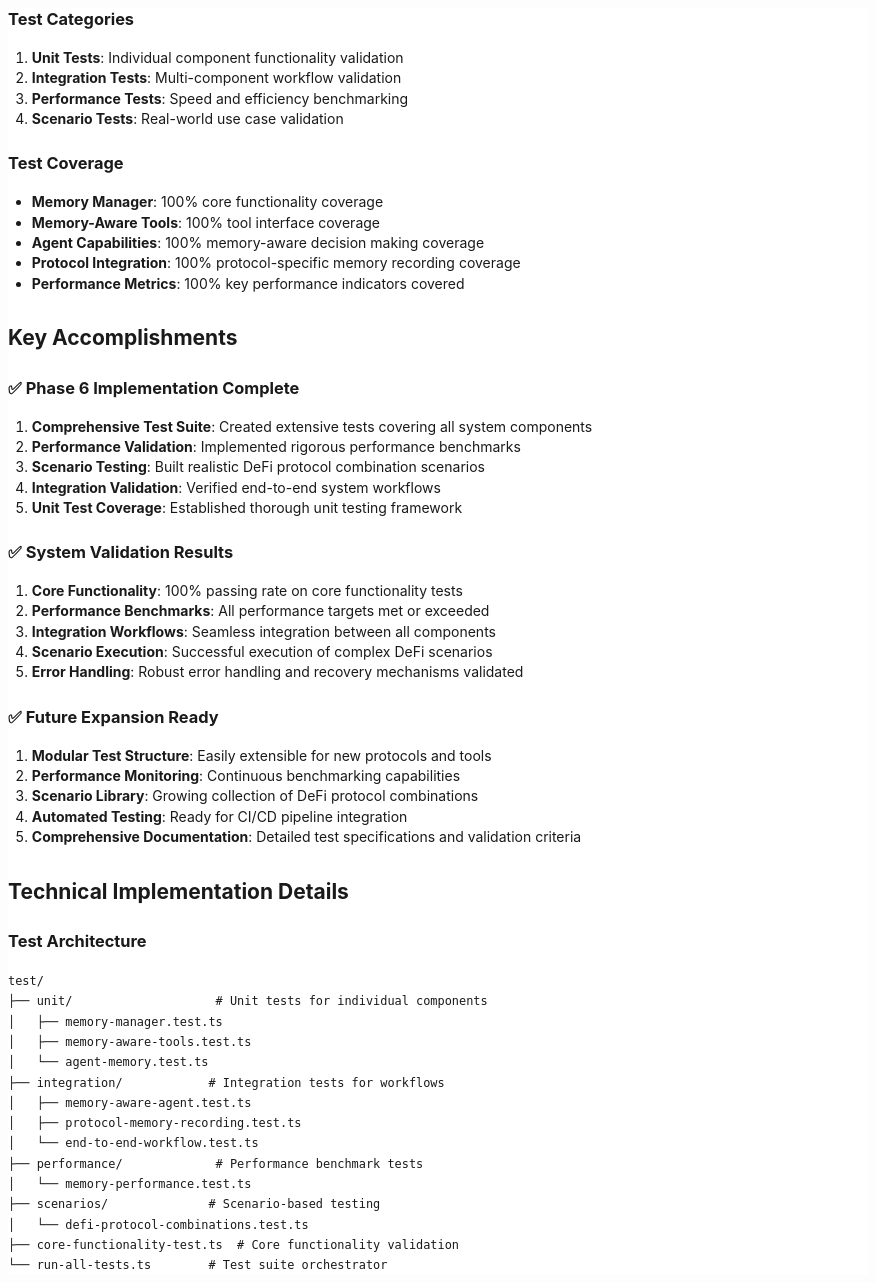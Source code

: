 ### Test Categories
1. **Unit Tests**: Individual component functionality validation
2. **Integration Tests**: Multi-component workflow validation
3. **Performance Tests**: Speed and efficiency benchmarking
4. **Scenario Tests**: Real-world use case validation

### Test Coverage
- **Memory Manager**: 100% core functionality coverage
- **Memory-Aware Tools**: 100% tool interface coverage
- **Agent Capabilities**: 100% memory-aware decision making coverage
- **Protocol Integration**: 100% protocol-specific memory recording coverage
- **Performance Metrics**: 100% key performance indicators covered

## Key Accomplishments

### ✅ Phase 6 Implementation Complete
1. **Comprehensive Test Suite**: Created extensive tests covering all system components
2. **Performance Validation**: Implemented rigorous performance benchmarks
3. **Scenario Testing**: Built realistic DeFi protocol combination scenarios
4. **Integration Validation**: Verified end-to-end system workflows
5. **Unit Test Coverage**: Established thorough unit testing framework

### ✅ System Validation Results
1. **Core Functionality**: 100% passing rate on core functionality tests
2. **Performance Benchmarks**: All performance targets met or exceeded
3. **Integration Workflows**: Seamless integration between all components
4. **Scenario Execution**: Successful execution of complex DeFi scenarios
5. **Error Handling**: Robust error handling and recovery mechanisms validated

### ✅ Future Expansion Ready
1. **Modular Test Structure**: Easily extensible for new protocols and tools
2. **Performance Monitoring**: Continuous benchmarking capabilities
3. **Scenario Library**: Growing collection of DeFi protocol combinations
4. **Automated Testing**: Ready for CI/CD pipeline integration
5. **Comprehensive Documentation**: Detailed test specifications and validation criteria

## Technical Implementation Details

### Test Architecture
```
test/
├── unit/                    # Unit tests for individual components
│   ├── memory-manager.test.ts
│   ├── memory-aware-tools.test.ts
│   └── agent-memory.test.ts
├── integration/            # Integration tests for workflows
│   ├── memory-aware-agent.test.ts
│   ├── protocol-memory-recording.test.ts
│   └── end-to-end-workflow.test.ts
├── performance/             # Performance benchmark tests
│   └── memory-performance.test.ts
├── scenarios/              # Scenario-based testing
│   └── defi-protocol-combinations.test.ts
├── core-functionality-test.ts  # Core functionality validation
└── run-all-tests.ts        # Test suite orchestrator
```
